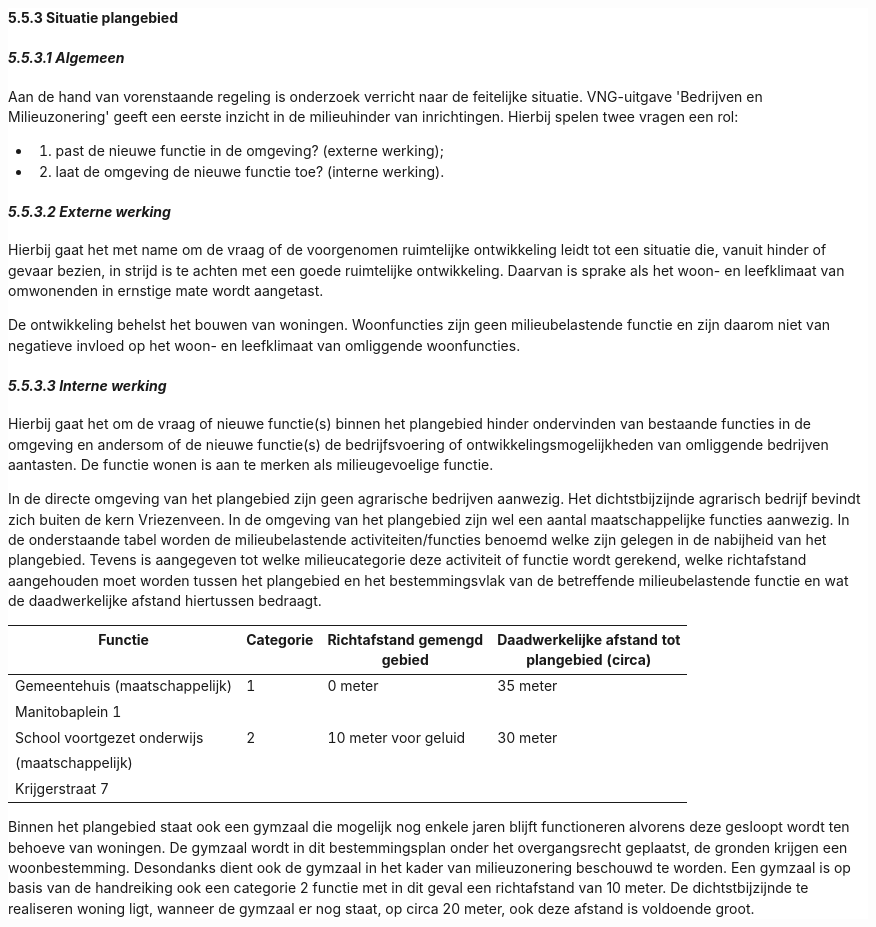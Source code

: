 #### **5.5.3 Situatie plangebied**

#### *5.5.3.1 Algemeen*

Aan de hand van vorenstaande regeling is onderzoek verricht naar de feitelijke situatie. VNG-uitgave 'Bedrijven en Milieuzonering' geeft een eerste inzicht in de milieuhinder van inrichtingen. Hierbij spelen twee vragen een rol:

- 1. past de nieuwe functie in de omgeving? (externe werking);
- 2. laat de omgeving de nieuwe functie toe? (interne werking).

#### *5.5.3.2 Externe werking*

Hierbij gaat het met name om de vraag of de voorgenomen ruimtelijke ontwikkeling leidt tot een situatie die, vanuit hinder of gevaar bezien, in strijd is te achten met een goede ruimtelijke ontwikkeling. Daarvan is sprake als het woon- en leefklimaat van omwonenden in ernstige mate wordt aangetast.

De ontwikkeling behelst het bouwen van woningen. Woonfuncties zijn geen milieubelastende functie en zijn daarom niet van negatieve invloed op het woon- en leefklimaat van omliggende woonfuncties.

#### *5.5.3.3 Interne werking*

Hierbij gaat het om de vraag of nieuwe functie(s) binnen het plangebied hinder ondervinden van bestaande functies in de omgeving en andersom of de nieuwe functie(s) de bedrijfsvoering of ontwikkelingsmogelijkheden van omliggende bedrijven aantasten. De functie wonen is aan te merken als milieugevoelige functie.

In de directe omgeving van het plangebied zijn geen agrarische bedrijven aanwezig. Het dichtstbijzijnde agrarisch bedrijf bevindt zich buiten de kern Vriezenveen. In de omgeving van het plangebied zijn wel een aantal maatschappelijke functies aanwezig. In de onderstaande tabel worden de milieubelastende activiteiten/functies benoemd welke zijn gelegen in de nabijheid van het plangebied. Tevens is aangegeven tot welke milieucategorie deze activiteit of functie wordt gerekend, welke richtafstand aangehouden moet worden tussen het plangebied en het bestemmingsvlak van de betreffende milieubelastende functie en wat de daadwerkelijke afstand hiertussen bedraagt.

| Functie                        | Categorie | Richtafstand gemengd<br>gebied | Daadwerkelijke afstand tot<br>plangebied (circa) |
|--------------------------------|-----------|--------------------------------|--------------------------------------------------|
| Gemeentehuis (maatschappelijk) | 1         | 0 meter                        | 35 meter                                         |
| Manitobaplein 1                |           |                                |                                                  |
| School voortgezet onderwijs    | 2         | 10 meter voor geluid           | 30 meter                                         |
| (maatschappelijk)              |           |                                |                                                  |
| Krijgerstraat 7                |           |                                |                                                  |

Binnen het plangebied staat ook een gymzaal die mogelijk nog enkele jaren blijft functioneren alvorens deze gesloopt wordt ten behoeve van woningen. De gymzaal wordt in dit bestemmingsplan onder het overgangsrecht geplaatst, de gronden krijgen een woonbestemming. Desondanks dient ook de gymzaal in het kader van milieuzonering beschouwd te worden. Een gymzaal is op basis van de handreiking ook een categorie 2 functie met in dit geval een richtafstand van 10 meter. De dichtstbijzijnde te realiseren woning ligt, wanneer de gymzaal er nog staat, op circa 20 meter, ook deze afstand is voldoende groot.
